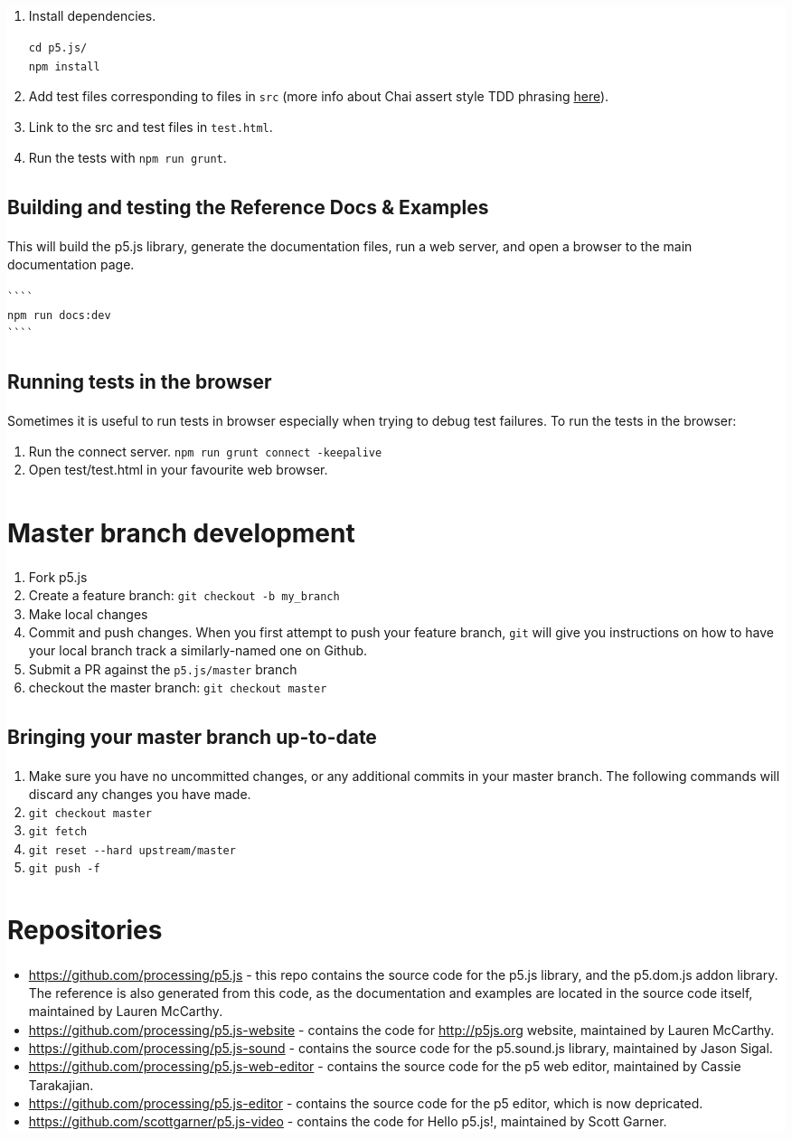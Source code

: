 1. Install dependencies.

   ```
   cd p5.js/
   npm install
   ```

2. Add test files corresponding to files in `src` (more info about Chai assert style TDD phrasing [here](http://chaijs.com/api/assert/)). 
3. Link to the src and test files in `test.html`. 
4. Run the tests with `npm run grunt`.

## Building and testing the Reference Docs & Examples

This will build the p5.js library, generate the documentation files, run a web server, and open a browser to the main documentation page.

    ````
    npm run docs:dev
    ````

## Running tests in the browser
Sometimes it is useful to run tests in browser especially when trying to debug test failures.  To run the tests in the browser:

1. Run the connect server. ```npm run grunt connect -keepalive```
2. Open test/test.html in your favourite web browser.

# Master branch development

1. Fork p5.js
2. Create a feature branch: `git checkout -b my_branch`
3. Make local changes
4. Commit and push changes. When you first attempt to push your feature branch, `git` will give you instructions on how to have your local branch track a similarly-named one on Github.
5. Submit a PR against the `p5.js/master` branch
6. checkout the master branch: `git checkout master`

## Bringing your master branch up-to-date

1. Make sure you have no uncommitted changes, or any additional commits in your master branch. The following commands will discard any changes you have made.
2. `git checkout master`
3. `git fetch`
4. `git reset --hard upstream/master`
5. `git push -f`

# Repositories

* https://github.com/processing/p5.js - this repo contains the source code for the p5.js library, and the p5.dom.js addon library. The reference is also generated from this code, as the documentation and examples are located in the source code itself, maintained by Lauren McCarthy.
* https://github.com/processing/p5.js-website - contains the code for http://p5js.org website, maintained by Lauren McCarthy. 
* https://github.com/processing/p5.js-sound - contains the source code for the p5.sound.js library, maintained by Jason Sigal.
* https://github.com/processing/p5.js-web-editor - contains the source code for the p5 web editor, maintained by Cassie Tarakajian.
* https://github.com/processing/p5.js-editor - contains the source code for the p5 editor, which is now depricated.
* https://github.com/scottgarner/p5.js-video - contains the code for Hello p5.js!, maintained by Scott Garner.
